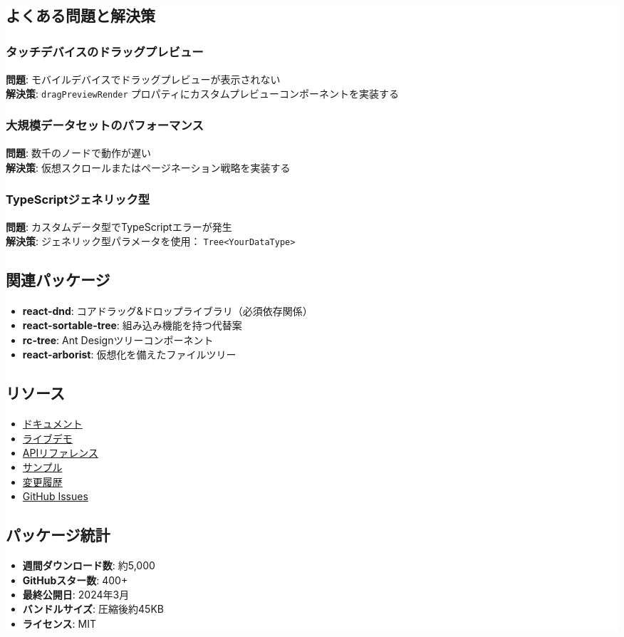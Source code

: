## よくある問題と解決策

### タッチデバイスのドラッグプレビュー
**問題**: モバイルデバイスでドラッグプレビューが表示されない  
**解決策**: `dragPreviewRender` プロパティにカスタムプレビューコンポーネントを実装する

### 大規模データセットのパフォーマンス
**問題**: 数千のノードで動作が遅い  
**解決策**: 仮想スクロールまたはページネーション戦略を実装する

### TypeScriptジェネリック型
**問題**: カスタムデータ型でTypeScriptエラーが発生  
**解決策**: ジェネリック型パラメータを使用： `Tree<YourDataType>`

## 関連パッケージ

- **react-dnd**: コアドラッグ&ドロップライブラリ（必須依存関係）
- **react-sortable-tree**: 組み込み機能を持つ代替案
- **rc-tree**: Ant Designツリーコンポーネント
- **react-arborist**: 仮想化を備えたファイルツリー

## リソース

- [ドキュメント](https://github.com/minop1205/react-dnd-treeview/blob/main/README.md)
- [ライブデモ](https://minop1205.github.io/react-dnd-treeview/)
- [APIリファレンス](https://github.com/minop1205/react-dnd-treeview/blob/main/docs/api.md)
- [サンプル](https://github.com/minop1205/react-dnd-treeview/tree/main/examples)
- [変更履歴](https://github.com/minop1205/react-dnd-treeview/blob/main/CHANGELOG.md)
- [GitHub Issues](https://github.com/minop1205/react-dnd-treeview/issues)

## パッケージ統計

- **週間ダウンロード数**: 約5,000
- **GitHubスター数**: 400+
- **最終公開日**: 2024年3月
- **バンドルサイズ**: 圧縮後約45KB
- **ライセンス**: MIT